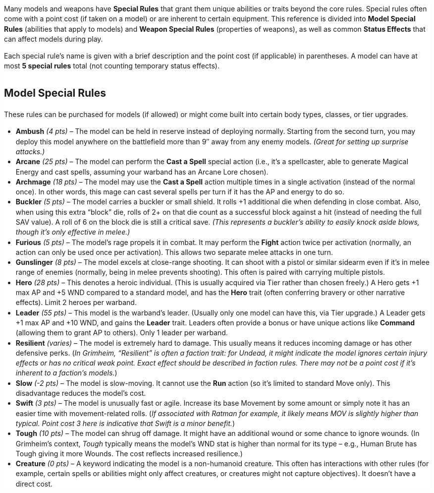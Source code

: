 Many models and weapons have **Special Rules** that grant them unique abilities or traits beyond the core rules. Special rules often come with a point cost (if taken on a model) or are inherent to certain equipment. This reference is divided into **Model Special Rules** (abilities that apply to models) and **Weapon Special Rules** (properties of weapons), as well as common **Status Effects** that can affect models during play.

Each special rule’s name is given with a brief description and the point cost (if applicable) in parentheses. A model can have at most **5 special rules** total (not counting temporary status effects).

## Model Special Rules

These rules can be purchased for models (if allowed) or might come built into certain body types, classes, or tier upgrades.

- **Ambush** *(4 pts)* – The model can be held in reserve instead of deploying normally. Starting from the second turn, you may deploy this model anywhere on the battlefield more than 9″ away from any enemy models. *(Great for setting up surprise attacks.)*
- **Arcane** *(25 pts)* – The model can perform the **Cast a Spell** special action (i.e., it’s a spellcaster, able to generate Magical Energy and cast spells, assuming your warband has an Arcane Lore chosen).
- **Archmage** *(18 pts)* – The model may use the **Cast a Spell** action multiple times in a single activation (instead of the normal once). In other words, this mage can cast several spells per turn if it has the AP and energy to do so.
- **Buckler** *(5 pts)* – The model carries a buckler or small shield. It rolls +1 additional die when defending in close combat. Also, when using this extra “block” die, rolls of 2+ on that die count as a successful block against a hit (instead of needing the full SAV value). A roll of 6 on the block die is still a critical save. *(This represents a buckler’s ability to easily knock aside blows, though it’s only effective in melee.)*
- **Furious** *(5 pts)* – The model’s rage propels it in combat. It may perform the **Fight** action twice per activation (normally, an action can only be used once per activation). This allows two separate melee attacks in one turn.
- **Gunslinger** *(8 pts)* – The model excels at close-range shooting. It can shoot with a pistol or similar sidearm even if it’s in melee range of enemies (normally, being in melee prevents shooting). This often is paired with carrying multiple pistols.
- **Hero** *(28 pts)* – This denotes a heroic individual. (This is usually acquired via Tier rather than chosen freely.) A Hero gets +1 max AP and +5 WND compared to a standard model, and has the **Hero** trait (often conferring bravery or other narrative effects). Limit 2 heroes per warband.
- **Leader** *(55 pts)* – This model is the warband’s leader. (Usually only one model can have this, via Tier upgrade.) A Leader gets +1 max AP and +10 WND, and gains the **Leader** trait. Leaders often provide a bonus or have unique actions like **Command** (allowing them to grant AP to others). Only 1 leader per warband.
- **Resilient** *(varies)* – The model is extremely hard to damage. This usually means it reduces incoming damage or has other defensive perks. (*In Grimheim, “Resilient” is often a faction trait: for Undead, it might indicate the model ignores certain injury effects or has no critical weak point. Exact effect should be described in faction rules. There may not be a point cost if it’s inherent to a faction’s models.*)
- **Slow** *(-2 pts)* – The model is slow-moving. It cannot use the **Run** action (so it’s limited to standard Move only). This disadvantage reduces the model’s cost.
- **Swift** *(3 pts)* – The model is unusually fast or agile. Increase its base Movement by some amount or simply note it has an easier time with movement-related rolls. (*If associated with Ratman for example, it likely means MOV is slightly higher than typical. Point cost 3 here is indicative that Swift is a minor benefit.*)
- **Tough** *(10 pts)* – The model can shrug off damage. It might have an additional wound or some chance to ignore wounds. (In Grimheim’s context, *Tough* typically means the model’s WND stat is higher than normal for its type – e.g., Human Brute has Tough giving it more Wounds. The cost reflects increased resilience.)
- **Creature** *(0 pts)* – A keyword indicating the model is a non-humanoid creature. This often has interactions with other rules (for example, certain spells or abilities might only affect creatures, or creatures might not capture objectives). It doesn’t have a direct cost.